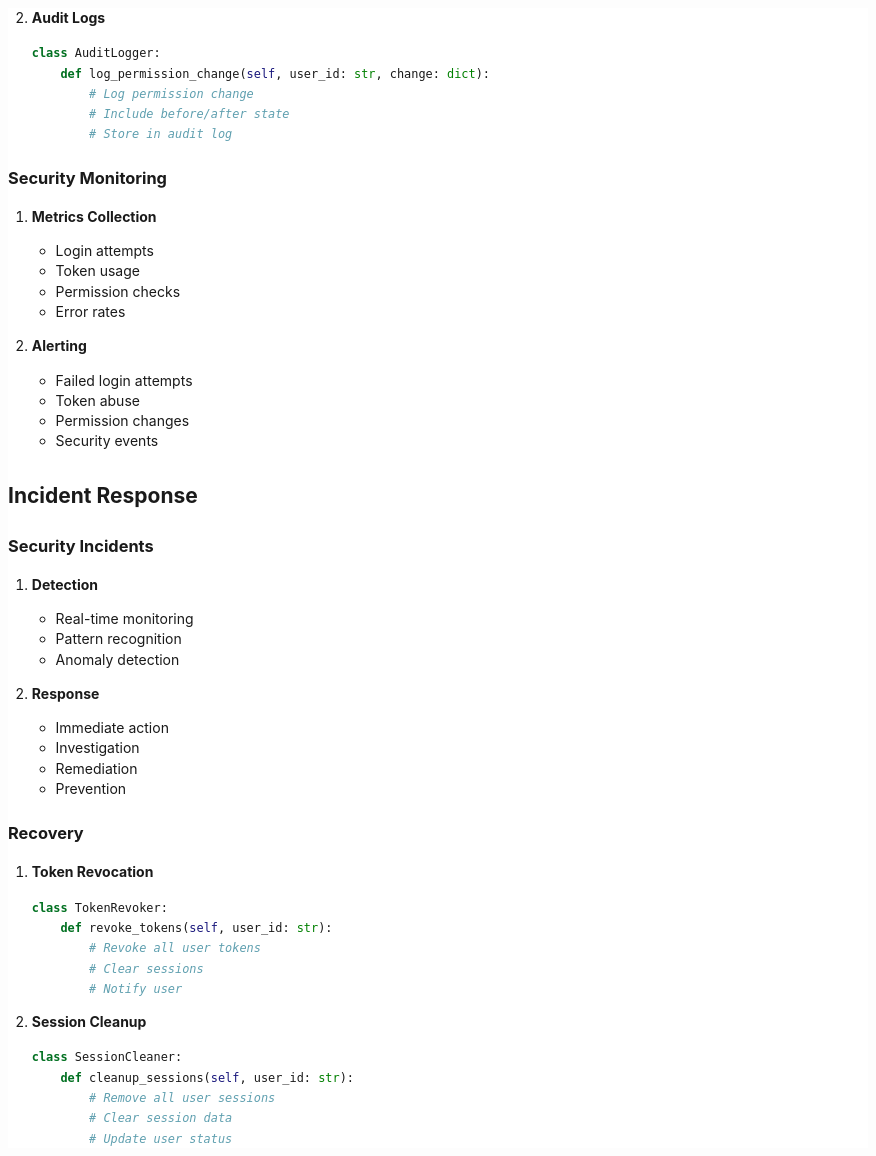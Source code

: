 2. **Audit Logs**
   ```python
   class AuditLogger:
       def log_permission_change(self, user_id: str, change: dict):
           # Log permission change
           # Include before/after state
           # Store in audit log
   ```

### Security Monitoring

1. **Metrics Collection**

   - Login attempts
   - Token usage
   - Permission checks
   - Error rates

2. **Alerting**
   - Failed login attempts
   - Token abuse
   - Permission changes
   - Security events

## Incident Response

### Security Incidents

1. **Detection**

   - Real-time monitoring
   - Pattern recognition
   - Anomaly detection

2. **Response**
   - Immediate action
   - Investigation
   - Remediation
   - Prevention

### Recovery

1. **Token Revocation**

   ```python
   class TokenRevoker:
       def revoke_tokens(self, user_id: str):
           # Revoke all user tokens
           # Clear sessions
           # Notify user
   ```

2. **Session Cleanup**
   ```python
   class SessionCleaner:
       def cleanup_sessions(self, user_id: str):
           # Remove all user sessions
           # Clear session data
           # Update user status
   ```

